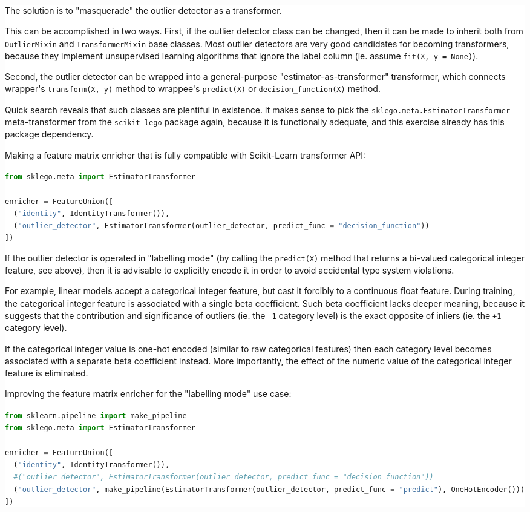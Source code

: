 The solution is to "masquerade" the outlier detector as a transformer.

This can be accomplished in two ways.
First, if the outlier detector class can be changed, then it can be made to inherit both from `OutlierMixin` and `TransformerMixin` base classes.
Most outlier detectors are very good candidates for becoming transformers, because they implement unsupervised learning algorithms that ignore the label column (ie. assume `fit(X, y = None)`).

Second, the outlier detector can be wrapped into a general-purpose "estimator-as-transformer" transformer, which connects wrapper's `transform(X, y)` method to wrappee's `predict(X)` or `decision_function(X)` method.

Quick search reveals that such classes are plentiful in existence.
It makes sense to pick the `sklego.meta.EstimatorTransformer` meta-transformer from the `scikit-lego` package again, because it is functionally adequate, and this exercise already has this package dependency.

Making a feature matrix enricher that is fully compatible with Scikit-Learn transformer API: 

``` python
from sklego.meta import EstimatorTransformer

enricher = FeatureUnion([
  ("identity", IdentityTransformer()),
  ("outlier_detector", EstimatorTransformer(outlier_detector, predict_func = "decision_function"))
])
```

If the outlier detector is operated in "labelling mode" (by calling the `predict(X)` method that returns a bi-valued categorical integer feature, see above), then it is advisable to explicitly encode it in order to avoid accidental type system violations.

For example, linear models accept a categorical integer feature, but cast it forcibly to a continuous float feature. During training, the categorical integer feature is associated with a single beta coefficient.
Such beta coefficient lacks deeper meaning, because it suggests that the contribution and significance of outliers (ie. the `-1` category level) is the exact opposite of inliers (ie. the `+1` category level).

If the categorical integer value is one-hot encoded (similar to raw categorical features) then each category level becomes associated with a separate beta coefficient instead. More importantly, the effect of the numeric value of the categorical integer feature is eliminated.

Improving the feature matrix enricher for the "labelling mode"  use case:

``` python
from sklearn.pipeline import make_pipeline
from sklego.meta import EstimatorTransformer

enricher = FeatureUnion([
  ("identity", IdentityTransformer()),
  #("outlier_detector", EstimatorTransformer(outlier_detector, predict_func = "decision_function"))
  ("outlier_detector", make_pipeline(EstimatorTransformer(outlier_detector, predict_func = "predict"), OneHotEncoder()))
])
```
